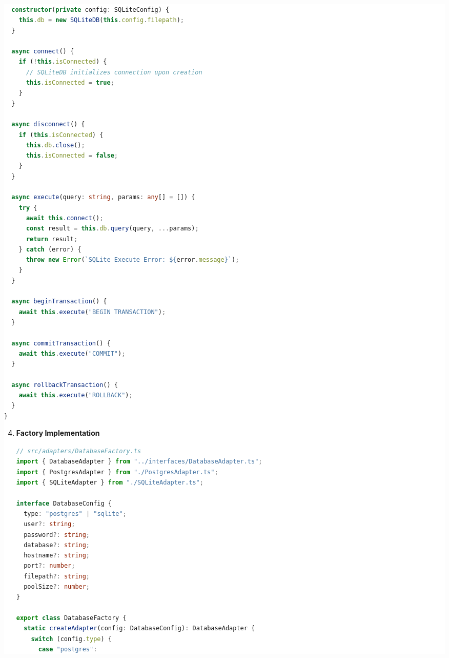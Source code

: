    ```typescript
     constructor(private config: SQLiteConfig) {
       this.db = new SQLiteDB(this.config.filepath);
     }

     async connect() {
       if (!this.isConnected) {
         // SQLiteDB initializes connection upon creation
         this.isConnected = true;
       }
     }

     async disconnect() {
       if (this.isConnected) {
         this.db.close();
         this.isConnected = false;
       }
     }

     async execute(query: string, params: any[] = []) {
       try {
         await this.connect();
         const result = this.db.query(query, ...params);
         return result;
       } catch (error) {
         throw new Error(`SQLite Execute Error: ${error.message}`);
       }
     }

     async beginTransaction() {
       await this.execute("BEGIN TRANSACTION");
     }

     async commitTransaction() {
       await this.execute("COMMIT");
     }

     async rollbackTransaction() {
       await this.execute("ROLLBACK");
     }
   }
   ```

4. **Factory Implementation**
   ```typescript
   // src/adapters/DatabaseFactory.ts
   import { DatabaseAdapter } from "../interfaces/DatabaseAdapter.ts";
   import { PostgresAdapter } from "./PostgresAdapter.ts";
   import { SQLiteAdapter } from "./SQLiteAdapter.ts";

   interface DatabaseConfig {
     type: "postgres" | "sqlite";
     user?: string;
     password?: string;
     database?: string;
     hostname?: string;
     port?: number;
     filepath?: string;
     poolSize?: number;
   }

   export class DatabaseFactory {
     static createAdapter(config: DatabaseConfig): DatabaseAdapter {
       switch (config.type) {
         case "postgres":
   ```